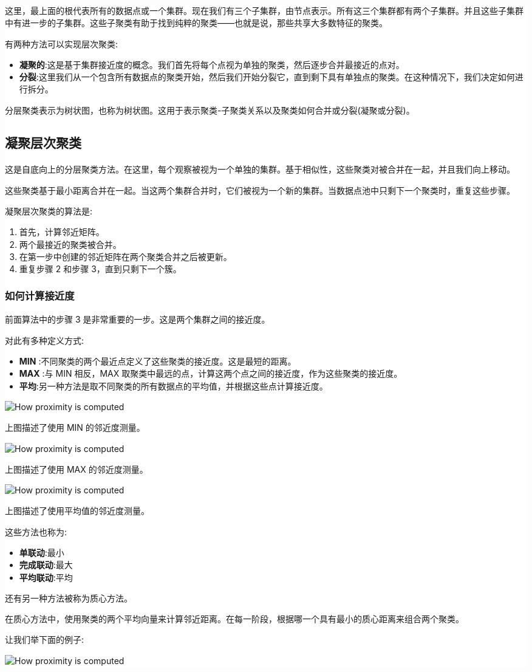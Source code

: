 这里，最上面的根代表所有的数据点或一个集群。现在我们有三个子集群，由节点表示。所有这三个集群都有两个子集群。并且这些子集群中有进一步的子集群。这些子聚类有助于找到纯粹的聚类——也就是说，那些共享大多数特征的聚类。

有两种方法可以实现层次聚类:

*   **凝聚的**:这是基于集群接近度的概念。我们首先将每个点视为单独的聚类，然后逐步合并最接近的点对。
*   **分裂**:这里我们从一个包含所有数据点的聚类开始，然后我们开始分裂它，直到剩下具有单独点的聚类。在这种情况下，我们决定如何进行拆分。

分层聚类表示为树状图，也称为树状图。这用于表示聚类-子聚类关系以及聚类如何合并或分裂(凝聚或分裂)。

## 凝聚层次聚类

这是自底向上的分层聚类方法。在这里，每个观察被视为一个单独的集群。基于相似性，这些聚类对被合并在一起，并且我们向上移动。

这些聚类基于最小距离合并在一起。当这两个集群合并时，它们被视为一个新的集群。当数据点池中只剩下一个聚类时，重复这些步骤。

凝聚层次聚类的算法是:

1.  首先，计算邻近矩阵。
2.  两个最接近的聚类被合并。
3.  在第一步中创建的邻近矩阵在两个聚类合并之后被更新。
4.  重复步骤 2 和步骤 3，直到只剩下一个簇。

### 如何计算接近度

前面算法中的步骤 3 是非常重要的一步。这是两个集群之间的接近度。

对此有多种定义方式:

*   **MIN** :不同聚类的两个最近点定义了这些聚类的接近度。这是最短的距离。
*   **MAX** :与 MIN 相反，MAX 取聚类中最远的点，计算这两个点之间的接近度，作为这些聚类的接近度。
*   **平均**:另一种方法是取不同聚类的所有数据点的平均值，并根据这些点计算接近度。

![How proximity is computed](graphics/B05321_07_10.jpg)

上图描述了使用 MIN 的邻近度测量。

![How proximity is computed](graphics/B05321_07_11.jpg)

上图描述了使用 MAX 的邻近度测量。

![How proximity is computed](graphics/B05321_07_12.jpg)

上图描述了使用平均值的邻近度测量。

这些方法也称为:

*   **单联动**:最小
*   **完成联动**:最大
*   **平均联动**:平均

还有另一种方法被称为质心方法。

在质心方法中，使用聚类的两个平均向量来计算邻近距离。在每一阶段，根据哪一个具有最小的质心距离来组合两个聚类。

让我们举下面的例子:

![How proximity is computed](graphics/B05321_07_13.jpg)
